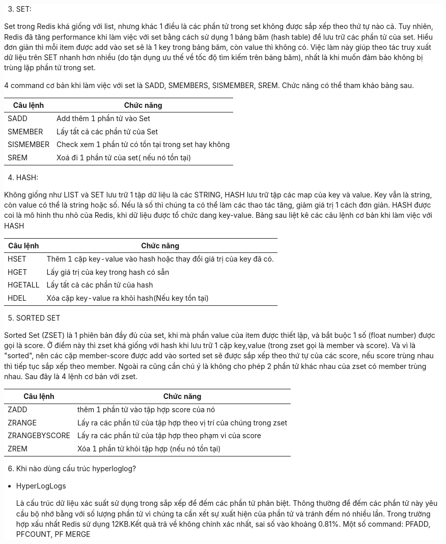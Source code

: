 3) SET:

Set trong Redis khá giống với list, nhưng khác 1 điều là các phần tử trong set không được sắp xếp theo thứ tự nào cả. Tuy nhiên, Redis đã tăng performance khi làm việc với set bằng cách sử dụng 1 bảng băm (hash table) để lưu trữ các phần tử của set. Hiểu đơn giản thì mỗi item được add vào set sẽ là 1 key trong bảng băm, còn value thì không có. Việc làm này giúp theo tác truy xuất dữ liệu trên SET nhanh hơn nhiều (do tận dụng ưu thế về tốc độ tìm kiếm trên bảng băm), nhất là khi muốn đảm bảo không bị trùng lặp phần tử trong set.

4 command cơ bản khi làm việc với set là SADD, SMEMBERS, SISMEMBER, SREM. Chức năng có thể tham khảo bảng sau.

Câu lệnh | Chức năng
--- | ---
SADD | Add thêm 1 phần tử vào Set
SMEMBER | Lấy tất cả các phần tử của Set
SISMEMBER | Check xem 1 phần tử có tồn tại trong set hay không
SREM | Xoá đi 1 phần tử của set( nếu nó tồn tại)

4) HASH:

Không giống như LIST và SET lưu trữ 1 tập dữ liệu là các STRING, HASH lưu trữ tập các map của key và value. Key vẫn là string, còn value có thể là string hoặc số. Nếu là số thì chúng ta có thể làm các thao tác tăng, giảm giá trị 1 cách đơn giản. HASH được coi là mô hình thu nhỏ của Redis, khi dữ liệu được tổ chức dang key-value. Bảng sau liệt kê các câu lệnh cơ bản khi làm việc với HASH

Câu lệnh | Chức năng
---| ---
HSET | Thêm 1 cặp key-value vào hash hoặc thay đổi giá trị của key đã có.
HGET | Lấy giá trị của key trong hash có sẵn
HGETALL | Lấy tất cả các phần tử của hash
HDEL | Xóa cặp key-value ra khỏi hash(Nếu key tồn tại)

5) SORTED SET

Sorted Set (ZSET) là 1 phiên bản đầy đủ của set, khi mà phần value của item được thiết lập, và bắt buộc 1 số (float number) được gọi là score. Ở điểm này thì zset khá giống với hash khi lưu trữ 1 cặp key,value (trong zset gọi là member và score). Và vì là "sorted", nên các cặp member-score được add vào sorted set sẽ được sắp xếp theo thứ tự của các score, nếu score trùng nhau thì tiếp tục sắp xếp theo member. Ngoài ra cũng cần chú ý là không cho phép 2 phần tử khác nhau của zset có member trùng nhau. Sau đây là 4 lệnh cơ bản với zset.

Câu lệnh | Chức năng
---|----
ZADD | thêm 1 phần tử vào tập hợp score của nó
ZRANGE | Lấy ra các phần tử của tập hợp theo vị trí của chúng trong zset
ZRANGEBYSCORE | Lấy ra các phần tử của tập hợp theo phạm vi của score 
ZREM | Xóa 1 phần tử khỏi tập hợp (nếu nó tồn tại)

6) Khi nào dùng cấu trúc hyperloglog?
 
* HyperLogLogs

  Là cấu trúc dữ liệu xác suất sử dụng trong sắp xếp để đếm các phần tử phân biệt. Thông thường để đếm các phần tử này yêu cầu bộ nhớ bằng với số lượng phần tử vì chúng ta cần xết sự xuất hiện của phần tử và tránh đếm nó nhiều lần. Trong trường hợp xấu nhất Redis sử dụng 12KB.Kết quả trả về không chính xác nhất, sai số vào khoảng 0.81%. Một số command: PFADD, PFCOUNT, PF MERGE
        